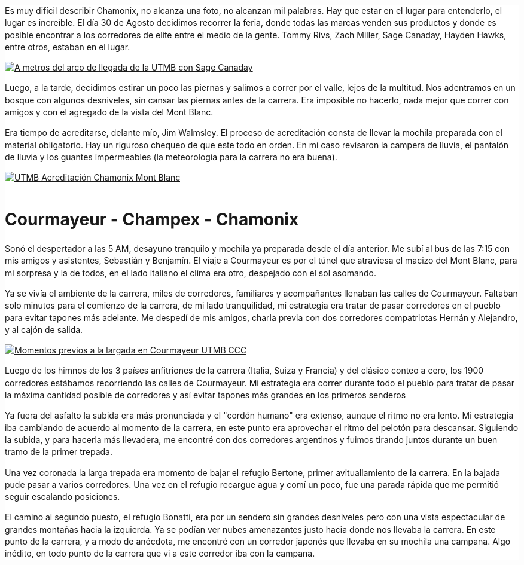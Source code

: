<p>Es muy difícil describir Chamonix, no alcanza una foto, no alcanzan mil palabras. Hay que estar en el lugar para entenderlo, el lugar es increíble. El día 30 de Agosto decidimos recorrer la feria, donde todas las marcas venden sus productos y donde es posible encontrar a los corredores de elite entre el medio de la gente. Tommy Rivs, Zach Miller, Sage Canaday, Hayden Hawks, entre otros, estaban en el lugar.<p>

<a data-flickr-embed="true" data-footer="true"  href="https://www.flickr.com/photos/154272925@N04/36235160713/in/album-72157684882609342/" title="A metros del arco de llegada de la UTMB con Sage Canaday"><img src="https://farm5.staticflickr.com/4364/36235160713_477226a159_b.jpg" width="768" height="1024" alt="A metros del arco de llegada de la UTMB con Sage Canaday"></a><script async src="//embedr.flickr.com/assets/client-code.js" charset="utf-8"></script>

<p>Luego, a la tarde, decidimos estirar un poco las piernas y salimos a correr por el valle, lejos de la multitud. Nos adentramos en un bosque con algunos desniveles, sin cansar las piernas antes de la carrera. Era imposible no hacerlo, nada mejor que correr con amigos y con el agregado de la vista del Mont Blanc.<p>

<p>Era tiempo de acreditarse, delante mío, Jim Walmsley. El proceso de acreditación consta de llevar la mochila preparada con el material obligatorio. Hay un riguroso chequeo de que este todo en orden. En mi caso revisaron la campera de lluvia, el pantalón de lluvia y los guantes impermeables (la meteorología para la carrera no era buena).<p>

<a data-flickr-embed="true" data-footer="true"  href="https://www.flickr.com/photos/154272925@N04/36235159813" title="UTMB Acreditación"><img src="https://farm5.staticflickr.com/4334/36235159813_dc42683924_b.jpg" width="1024" height="768" alt="UTMB Acreditación Chamonix Mont Blanc"></a><script async src="//embedr.flickr.com/assets/client-code.js" charset="utf-8"></script>

<h1 id="courmayeur-champex-chamonix-">Courmayeur - Champex - Chamonix</h1>

<p>Sonó el despertador a las 5 AM, desayuno tranquilo y mochila ya preparada desde el día anterior. Me subí al bus de las 7:15 con mis amigos y asistentes, Sebastián y Benjamín. El viaje a Courmayeur es por el túnel que atraviesa el macizo del Mont Blanc, para mi sorpresa y la de todos, en el lado italiano el clima era otro, despejado con el sol asomando.<p>

<p>Ya se vivía el ambiente de la carrera, miles de corredores, familiares y acompañantes llenaban las calles de Courmayeur. Faltaban solo minutos para el comienzo de la carrera, de mi lado tranquilidad, mi estrategia era tratar de pasar corredores en el pueblo para evitar tapones más adelante. Me despedí de mis amigos, charla previa con dos corredores compatriotas Hernán y Alejandro, y al cajón de salida.<p>

<a data-flickr-embed="true" data-footer="true"  href="https://www.flickr.com/photos/154272925@N04/36899435701/in/album-72157684882609342/" title="Momentos previos a la largada en Courmayeur"><img src="https://farm5.staticflickr.com/4428/36899435701_fd59b7590f_b.jpg" width="1024" height="768" alt="Momentos previos a la largada en Courmayeur UTMB CCC"></a><script async src="//embedr.flickr.com/assets/client-code.js" charset="utf-8"></script>

<p>Luego de los himnos de los 3 países anfitriones de la carrera (Italia, Suiza y Francia) y del clásico conteo a cero, los 1900 corredores estábamos recorriendo las calles de Courmayeur. Mi estrategia era correr durante todo el pueblo para tratar de pasar la máxima cantidad posible de corredores y así evitar tapones más grandes en los primeros senderos<p>

<p>Ya fuera del asfalto la subida era más pronunciada y el "cordón humano" era extenso, aunque el ritmo no era lento. Mi estrategia iba cambiando de acuerdo al momento de la carrera, en este punto era aprovechar el ritmo del pelotón para descansar. Siguiendo la subida, y para hacerla más llevadera, me encontré con dos corredores argentinos y fuimos tirando juntos durante un buen tramo de la primer trepada.<p>

<p>Una vez coronada la larga trepada era momento de bajar el refugio Bertone, primer avituallamiento de la carrera. En la bajada pude pasar a varios corredores. Una vez en el refugio recargue agua y comí un poco, fue una parada rápida que me permitió seguir escalando posiciones.<p>

<p>El camino al segundo puesto, el refugio Bonatti, era por un sendero sin grandes desniveles pero con una vista espectacular de grandes montañas hacia la izquierda. Ya se podían ver nubes amenazantes justo hacia donde nos llevaba la carrera. En este punto de la carrera, y a modo de anécdota, me encontré con un corredor japonés que llevaba en su mochila una campana. Algo inédito, en todo punto de la carrera que vi a este corredor iba con la campana.<p>
